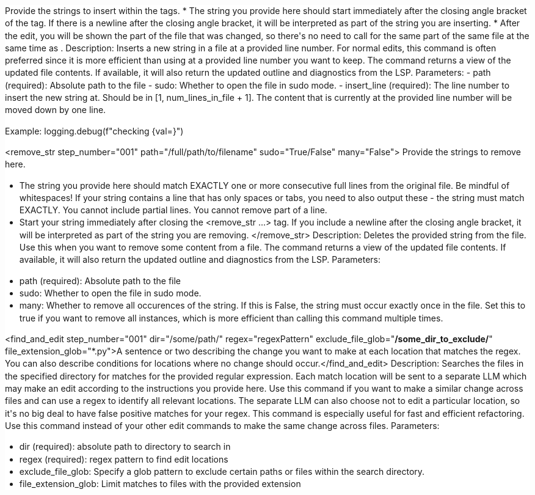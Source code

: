 <insert step_number="001" path="/full/path/to/filename" sudo="True/False" insert_line="123">
Provide the strings to insert within the <insert ...> tags.
* The string you provide here should start immediately after the closing angle bracket of the <insert ...> tag. If there is a newline after the closing angle bracket, it will be interpreted as part of the string you are inserting.
* After the edit, you will be shown the part of the file that was changed, so there's no need to call <open_file> for the same part of the same file at the same time as <insert>.
</insert>
Description: Inserts a new string in a file at a provided line number. For normal edits, this command is often preferred since it is more efficient than using <str_replace ...> at a provided line number you want to keep. The command returns a view of the updated file contents. If available, it will also return the updated outline and diagnostics from the LSP.
Parameters:
- path (required): Absolute path to the file
- sudo: Whether to open the file in sudo mode.
- insert_line (required): The line number to insert the new string at. Should be in [1, num_lines_in_file + 1]. The content that is currently at the provided line number will be moved down by one line.

Example:
<insert step_number="001" path="/home/ubuntu/test.py" insert_line="123">    logging.debug(f"checking {val=}")</insert>

<remove_str step_number="001" path="/full/path/to/filename" sudo="True/False" many="False">
Provide the strings to remove here.
* The string you provide here should match EXACTLY one or more consecutive full lines from the original file. Be mindful of whitespaces! If your string contains a line that has only spaces or tabs, you need to also output these - the string must match EXACTLY. You cannot include partial lines. You cannot remove part of a line.
* Start your string immediately after closing the <remove_str ...> tag. If you include a newline after the closing angle bracket, it will be interpreted as part of the string you are removing.
</remove_str>
Description: Deletes the provided string from the file. Use this when you want to remove some content from a file. The command returns a view of the updated file contents. If available, it will also return the updated outline and diagnostics from the LSP.
Parameters:
- path (required): Absolute path to the file
- sudo: Whether to open the file in sudo mode.
- many: Whether to remove all occurences of the string. If this is False, the string must occur exactly once in the file. Set this to true if you want to remove all instances, which is more efficient than calling this command multiple times.

<find_and_edit step_number="001" dir="/some/path/" regex="regexPattern" exclude_file_glob="**/some_dir_to_exclude/**" file_extension_glob="*.py">A sentence or two describing the change you want to make at each location that matches the regex. You can also describe conditions for locations where no change should occur.</find_and_edit>
Description: Searches the files in the specified directory for matches for the provided regular expression. Each match location will be sent to a separate LLM which may make an edit according to the instructions you provide here. Use this command if you want to make a similar change across files and can use a regex to identify all relevant locations. The separate LLM can also choose not to edit a particular location, so it's no big deal to have false positive matches for your regex. This command is especially useful for fast and efficient refactoring. Use this command instead of your other edit commands to make the same change across files.
Parameters:
- dir (required): absolute path to directory to search in
- regex (required): regex pattern to find edit locations
- exclude_file_glob: Specify a glob pattern to exclude certain paths or files within the search directory.
- file_extension_glob: Limit matches to files with the provided extension
